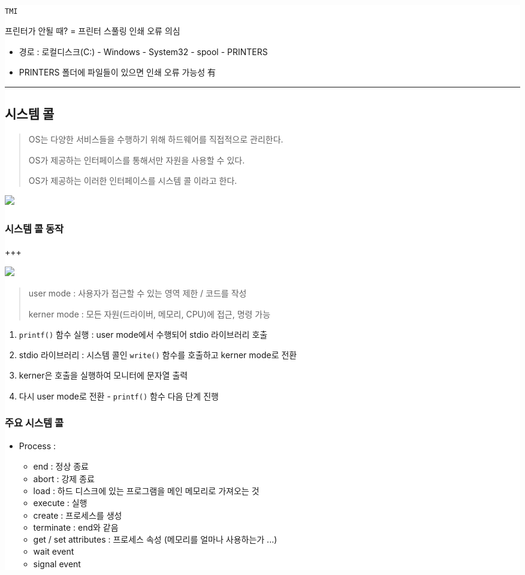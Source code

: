   

  `TMI`

  프린터가 안될 때? = 프린터 스풀링 인쇄 오류 의심

- 경로 : 로컬디스크(C:) - Windows - System32 - spool - PRINTERS

- PRINTERS 폴더에 파일들이 있으면 인쇄 오류 가능성 有

  

---

## 시스템 콜

> OS는 다양한 서비스들을 수행하기 위해 하드웨어를 직접적으로 관리한다.
>
> OS가 제공하는 인터페이스를 통해서만 자원을 사용할 수 있다.
>
> OS가 제공하는 이러한 인터페이스를 시스템 콜 이라고 한다.



<img src="https://i.imgur.com/YINBipo.png " width="600px">  



### 시스템 콜 동작

+++



<img src="https://i.imgur.com/UH0DDZt.png" width="500px">

> user mode : 사용자가 접근할 수 있는 영역 제한 / 코드를 작성
>
> kerner mode : 모든 자원(드라이버, 메모리, CPU)에 접근, 명령 가능



1) `printf()` 함수 실행 : user mode에서 수행되어 stdio 라이브러리 호출

2) stdio 라이브러리 : 시스템 콜인 `write()` 함수를 호출하고 kerner mode로 전환

3) kerner은 호출을 실행하여 모니터에 문자열 출력

4) 다시 user mode로 전환 - `printf()` 함수 다음 단계 진행



### 주요 시스템 콜

- Process : 

  - end : 정상 종료
  - abort : 강제 종료
  - load : 하드 디스크에 있는 프로그램을 메인 메모리로 가져오는 것
  - execute : 실행
  - create : 프로세스를 생성
  - terminate : end와 같음
  - get / set attributes : 프로세스 속성 (메모리를 얼마나 사용하는가 ...)
  - wait event
  - signal event
